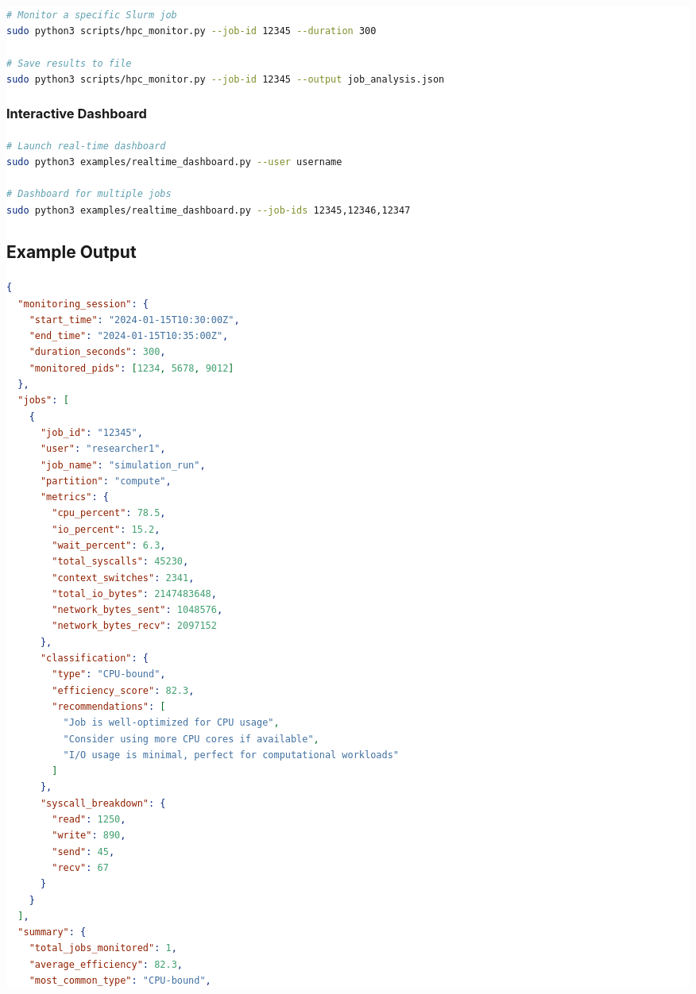 ```bash
# Monitor a specific Slurm job
sudo python3 scripts/hpc_monitor.py --job-id 12345 --duration 300

# Save results to file
sudo python3 scripts/hpc_monitor.py --job-id 12345 --output job_analysis.json
```

### Interactive Dashboard

```bash
# Launch real-time dashboard
sudo python3 examples/realtime_dashboard.py --user username

# Dashboard for multiple jobs
sudo python3 examples/realtime_dashboard.py --job-ids 12345,12346,12347
```

## Example Output

```json
{
  "monitoring_session": {
    "start_time": "2024-01-15T10:30:00Z",
    "end_time": "2024-01-15T10:35:00Z",
    "duration_seconds": 300,
    "monitored_pids": [1234, 5678, 9012]
  },
  "jobs": [
    {
      "job_id": "12345",
      "user": "researcher1",
      "job_name": "simulation_run",
      "partition": "compute",
      "metrics": {
        "cpu_percent": 78.5,
        "io_percent": 15.2,
        "wait_percent": 6.3,
        "total_syscalls": 45230,
        "context_switches": 2341,
        "total_io_bytes": 2147483648,
        "network_bytes_sent": 1048576,
        "network_bytes_recv": 2097152
      },
      "classification": {
        "type": "CPU-bound",
        "efficiency_score": 82.3,
        "recommendations": [
          "Job is well-optimized for CPU usage",
          "Consider using more CPU cores if available",
          "I/O usage is minimal, perfect for computational workloads"
        ]
      },
      "syscall_breakdown": {
        "read": 1250,
        "write": 890,
        "send": 45,
        "recv": 67
      }
    }
  ],
  "summary": {
    "total_jobs_monitored": 1,
    "average_efficiency": 82.3,
    "most_common_type": "CPU-bound",
```